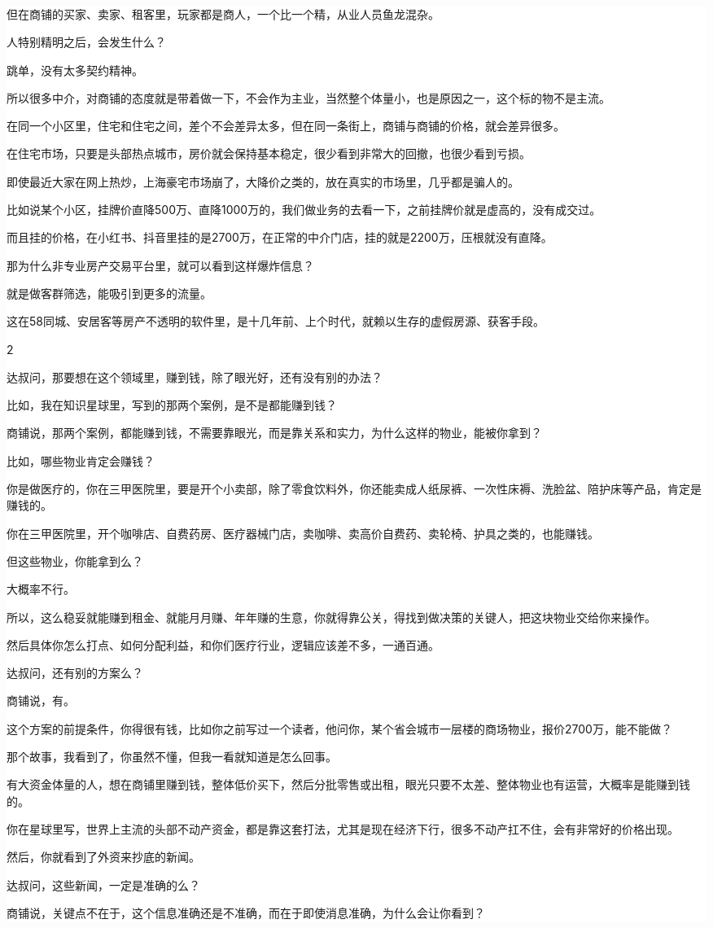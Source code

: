 但在商铺的买家、卖家、租客里，玩家都是商人，一个比一个精，从业人员鱼龙混杂。

人特别精明之后，会发生什么？  

跳单，没有太多契约精神。

所以很多中介，对商铺的态度就是带着做一下，不会作为主业，当然整个体量小，也是原因之一，这个标的物不是主流。

在同一个小区里，住宅和住宅之间，差个不会差异太多，但在同一条街上，商铺与商铺的价格，就会差异很多。  

在住宅市场，只要是头部热点城市，房价就会保持基本稳定，很少看到非常大的回撤，也很少看到亏损。  

即使最近大家在网上热炒，上海豪宅市场崩了，大降价之类的，放在真实的市场里，几乎都是骗人的。

比如说某个小区，挂牌价直降500万、直降1000万的，我们做业务的去看一下，之前挂牌价就是虚高的，没有成交过。

而且挂的价格，在小红书、抖音里挂的是2700万，在正常的中介门店，挂的就是2200万，压根就没有直降。

那为什么非专业房产交易平台里，就可以看到这样爆炸信息？  

就是做客群筛选，能吸引到更多的流量。

这在58同城、安居客等房产不透明的软件里，是十几年前、上个时代，就赖以生存的虚假房源、获客手段。

  

2

  

达叔问，那要想在这个领域里，赚到钱，除了眼光好，还有没有别的办法？  

比如，我在知识星球里，写到的那两个案例，是不是都能赚到钱？

商铺说，那两个案例，都能赚到钱，不需要靠眼光，而是靠关系和实力，为什么这样的物业，能被你拿到？  

比如，哪些物业肯定会赚钱？

你是做医疗的，你在三甲医院里，要是开个小卖部，除了零食饮料外，你还能卖成人纸尿裤、一次性床褥、洗脸盆、陪护床等产品，肯定是赚钱的。  

你在三甲医院里，开个咖啡店、自费药房、医疗器械门店，卖咖啡、卖高价自费药、卖轮椅、护具之类的，也能赚钱。  

但这些物业，你能拿到么？

大概率不行。  

所以，这么稳妥就能赚到租金、就能月月赚、年年赚的生意，你就得靠公关，得找到做决策的关键人，把这块物业交给你来操作。

然后具体你怎么打点、如何分配利益，和你们医疗行业，逻辑应该差不多，一通百通。  

达叔问，还有别的方案么？  

商铺说，有。  

这个方案的前提条件，你得很有钱，比如你之前写过一个读者，他问你，某个省会城市一层楼的商场物业，报价2700万，能不能做？  

那个故事，我看到了，你虽然不懂，但我一看就知道是怎么回事。  

有大资金体量的人，想在商铺里赚到钱，整体低价买下，然后分批零售或出租，眼光只要不太差、整体物业也有运营，大概率是能赚到钱的。  

你在星球里写，世界上主流的头部不动产资金，都是靠这套打法，尤其是现在经济下行，很多不动产扛不住，会有非常好的价格出现。

然后，你就看到了外资来抄底的新闻。

达叔问，这些新闻，一定是准确的么？  

商铺说，关键点不在于，这个信息准确还是不准确，而在于即使消息准确，为什么会让你看到？  

